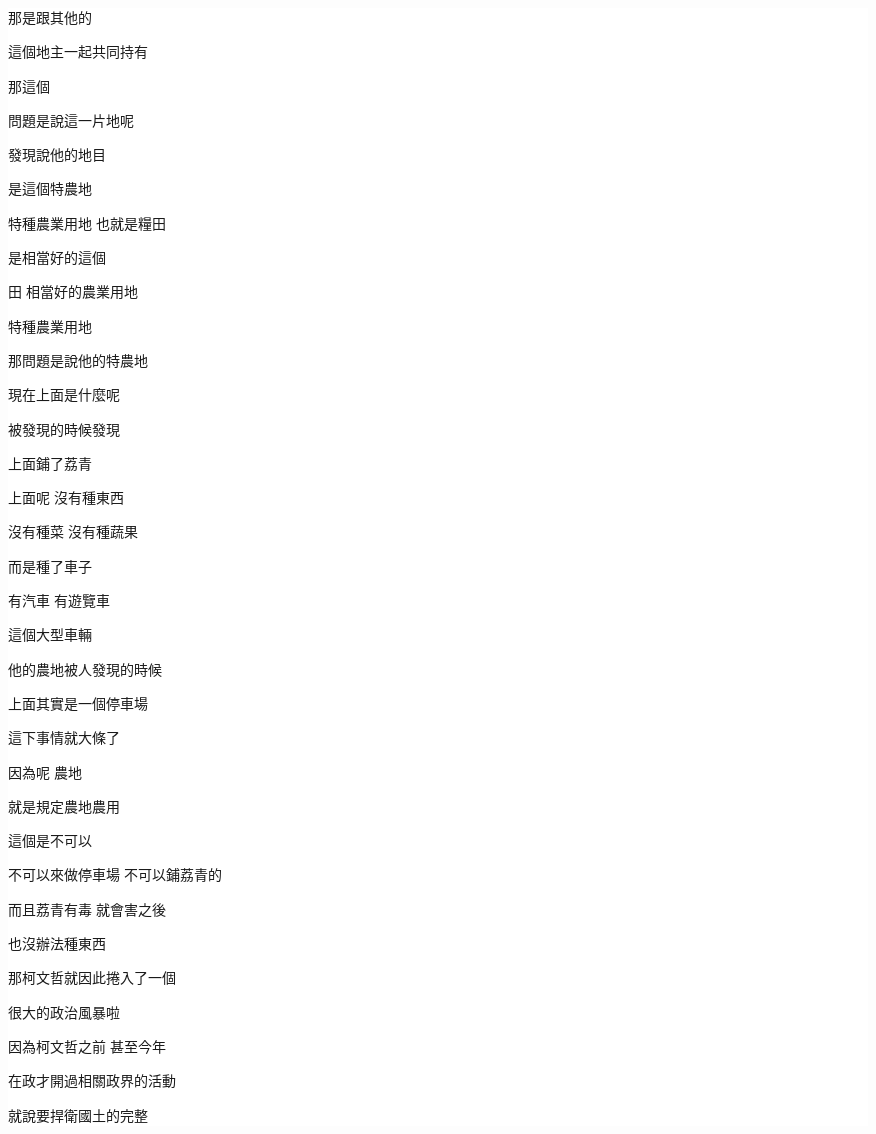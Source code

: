 那是跟其他的

這個地主一起共同持有

那這個

問題是說這一片地呢

發現說他的地目

是這個特農地

特種農業用地 也就是糧田

是相當好的這個

田 相當好的農業用地

特種農業用地

那問題是說他的特農地

現在上面是什麼呢

被發現的時候發現

上面鋪了荔青

上面呢 沒有種東西

沒有種菜 沒有種蔬果

而是種了車子

有汽車 有遊覽車

這個大型車輛

他的農地被人發現的時候

上面其實是一個停車場

這下事情就大條了

因為呢 農地

就是規定農地農用

這個是不可以

不可以來做停車場 不可以鋪荔青的

而且荔青有毒 就會害之後

也沒辦法種東西

那柯文哲就因此捲入了一個

很大的政治風暴啦

因為柯文哲之前 甚至今年

在政才開過相關政界的活動

就說要捍衛國土的完整
